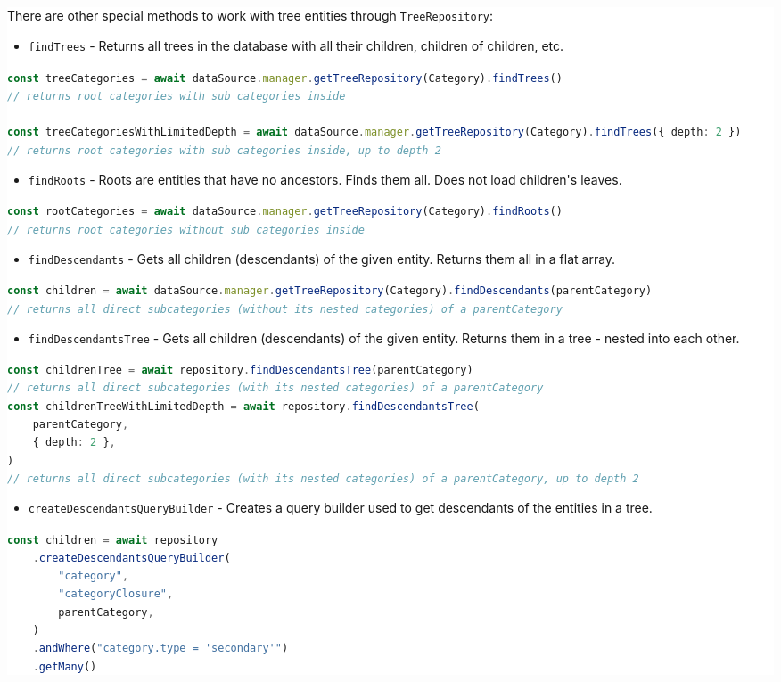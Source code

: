 There are other special methods to work with tree entities through `TreeRepository`:

-   `findTrees` - Returns all trees in the database with all their children, children of children, etc.

```typescript
const treeCategories = await dataSource.manager.getTreeRepository(Category).findTrees()
// returns root categories with sub categories inside

const treeCategoriesWithLimitedDepth = await dataSource.manager.getTreeRepository(Category).findTrees({ depth: 2 })
// returns root categories with sub categories inside, up to depth 2
```

-   `findRoots` - Roots are entities that have no ancestors. Finds them all.
    Does not load children's leaves.

```typescript
const rootCategories = await dataSource.manager.getTreeRepository(Category).findRoots()
// returns root categories without sub categories inside
```

-   `findDescendants` - Gets all children (descendants) of the given entity. Returns them all in a flat array.

```typescript
const children = await dataSource.manager.getTreeRepository(Category).findDescendants(parentCategory)
// returns all direct subcategories (without its nested categories) of a parentCategory
```

-   `findDescendantsTree` - Gets all children (descendants) of the given entity. Returns them in a tree - nested into each other.

```typescript
const childrenTree = await repository.findDescendantsTree(parentCategory)
// returns all direct subcategories (with its nested categories) of a parentCategory
const childrenTreeWithLimitedDepth = await repository.findDescendantsTree(
    parentCategory,
    { depth: 2 },
)
// returns all direct subcategories (with its nested categories) of a parentCategory, up to depth 2
```

-   `createDescendantsQueryBuilder` - Creates a query builder used to get descendants of the entities in a tree.

```typescript
const children = await repository
    .createDescendantsQueryBuilder(
        "category",
        "categoryClosure",
        parentCategory,
    )
    .andWhere("category.type = 'secondary'")
    .getMany()
```

